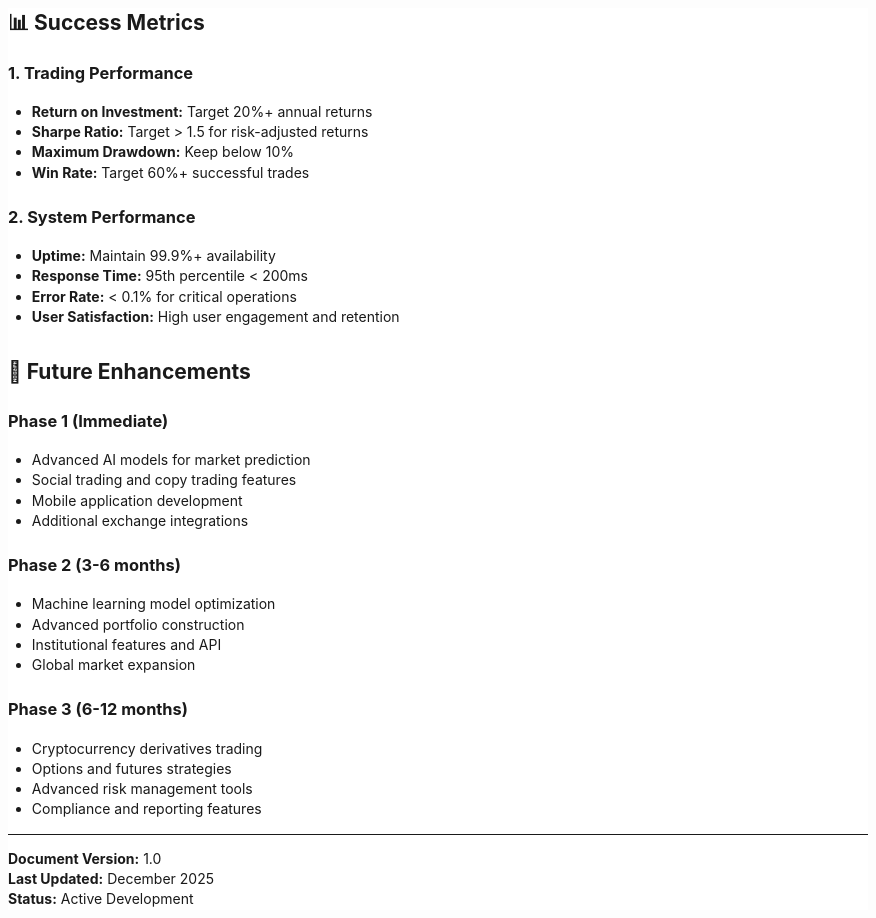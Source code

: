 ## 📊 Success Metrics

### 1. Trading Performance
- **Return on Investment:** Target 20%+ annual returns
- **Sharpe Ratio:** Target > 1.5 for risk-adjusted returns
- **Maximum Drawdown:** Keep below 10%
- **Win Rate:** Target 60%+ successful trades

### 2. System Performance
- **Uptime:** Maintain 99.9%+ availability
- **Response Time:** 95th percentile < 200ms
- **Error Rate:** < 0.1% for critical operations
- **User Satisfaction:** High user engagement and retention

## 🚀 Future Enhancements

### Phase 1 (Immediate)
- Advanced AI models for market prediction
- Social trading and copy trading features
- Mobile application development
- Additional exchange integrations

### Phase 2 (3-6 months)
- Machine learning model optimization
- Advanced portfolio construction
- Institutional features and API
- Global market expansion

### Phase 3 (6-12 months)
- Cryptocurrency derivatives trading
- Options and futures strategies
- Advanced risk management tools
- Compliance and reporting features

---

**Document Version:** 1.0  
**Last Updated:** December 2025  
**Status:** Active Development